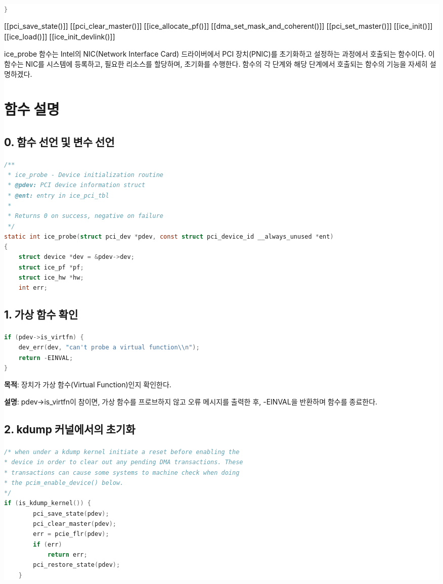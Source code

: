```c title=ice_probe()
}
```

[[pci_save_state()]]
[[pci_clear_master()]]
[[ice_allocate_pf()]]
[[dma_set_mask_and_coherent()]]
[[pci_set_master()]]
[[ice_init()]]
[[ice_load()]]
[[ice_init_devlink()]]

ice_probe 함수는 Intel의 NIC(Network Interface Card) 드라이버에서 PCI 장치(PNIC)를 초기화하고 설정하는 과정에서 호출되는 함수이다. 이 함수는 NIC를 시스템에 등록하고, 필요한 리소스를 할당하며, 초기화를 수행한다. 함수의 각 단계와 해당 단계에서 호출되는 함수의 기능을 자세히 설명하겠다.
# 함수 설명

## 0. 함수 선언 및 변수 선언

```c
/**
 * ice_probe - Device initialization routine
 * @pdev: PCI device information struct
 * @ent: entry in ice_pci_tbl
 *
 * Returns 0 on success, negative on failure
 */
static int ice_probe(struct pci_dev *pdev, const struct pci_device_id __always_unused *ent)
{
	struct device *dev = &pdev->dev;
	struct ice_pf *pf;
	struct ice_hw *hw;
	int err;
```

## 1. 가상 함수 확인

```c
if (pdev->is_virtfn) {
    dev_err(dev, "can't probe a virtual function\\n");
    return -EINVAL;
}
```

**목적**: 장치가 가상 함수(Virtual Function)인지 확인한다.

**설명**: pdev->is_virtfn이 참이면, 가상 함수를 프로브하지 않고 오류 메시지를 출력한 후, -EINVAL을 반환하며 함수를 종료한다.

## 2. **kdump 커널에서의 초기화**

```c
/* when under a kdump kernel initiate a reset before enabling the
* device in order to clear out any pending DMA transactions. These
* transactions can cause some systems to machine check when doing
* the pcim_enable_device() below.
*/
if (is_kdump_kernel()) {
		pci_save_state(pdev);
		pci_clear_master(pdev);
		err = pcie_flr(pdev);
		if (err)
			return err;
		pci_restore_state(pdev);
	}
```